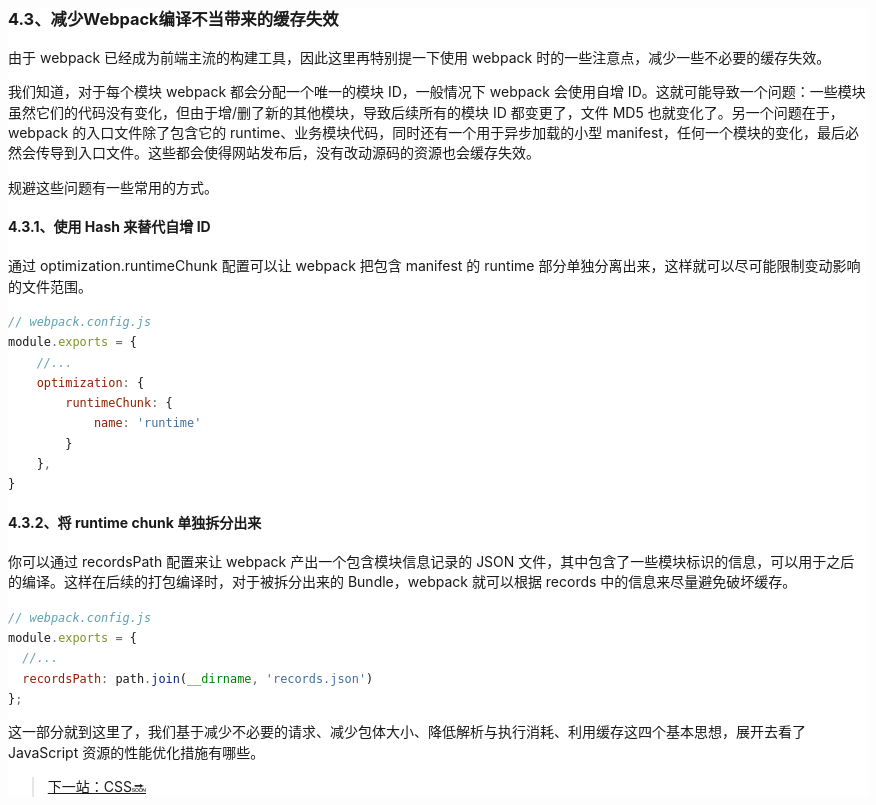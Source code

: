 ### 4.3、减少Webpack编译不当带来的缓存失效
由于 webpack 已经成为前端主流的构建工具，因此这里再特别提一下使用 webpack 时的一些注意点，减少一些不必要的缓存失效。

我们知道，对于每个模块 webpack 都会分配一个唯一的模块 ID，一般情况下 webpack 会使用自增 ID。这就可能导致一个问题：一些模块虽然它们的代码没有变化，但由于增/删了新的其他模块，导致后续所有的模块 ID 都变更了，文件 MD5 也就变化了。另一个问题在于，webpack 的入口文件除了包含它的 runtime、业务模块代码，同时还有一个用于异步加载的小型 manifest，任何一个模块的变化，最后必然会传导到入口文件。这些都会使得网站发布后，没有改动源码的资源也会缓存失效。

规避这些问题有一些常用的方式。

#### 4.3.1、使用 Hash 来替代自增 ID
通过 optimization.runtimeChunk 配置可以让 webpack 把包含 manifest 的 runtime 部分单独分离出来，这样就可以尽可能限制变动影响的文件范围。
```js
// webpack.config.js
module.exports = {
    //...
    optimization: {
        runtimeChunk: {
            name: 'runtime'
        }
    },
}
```

#### 4.3.2、将 runtime chunk 单独拆分出来
你可以通过 recordsPath 配置来让 webpack 产出一个包含模块信息记录的 JSON 文件，其中包含了一些模块标识的信息，可以用于之后的编译。这样在后续的打包编译时，对于被拆分出来的 Bundle，webpack 就可以根据 records 中的信息来尽量避免破坏缓存。
```js
// webpack.config.js
module.exports = {
  //...
  recordsPath: path.join(__dirname, 'records.json')
};
```

这一部分就到这里了，我们基于减少不必要的请求、减少包体大小、降低解析与执行消耗、利用缓存这四个基本思想，展开去看了 JavaScript 资源的性能优化措施有哪些。

>[下一站：CSS🔜](/All/performance/journey/staticResources/css "css")

